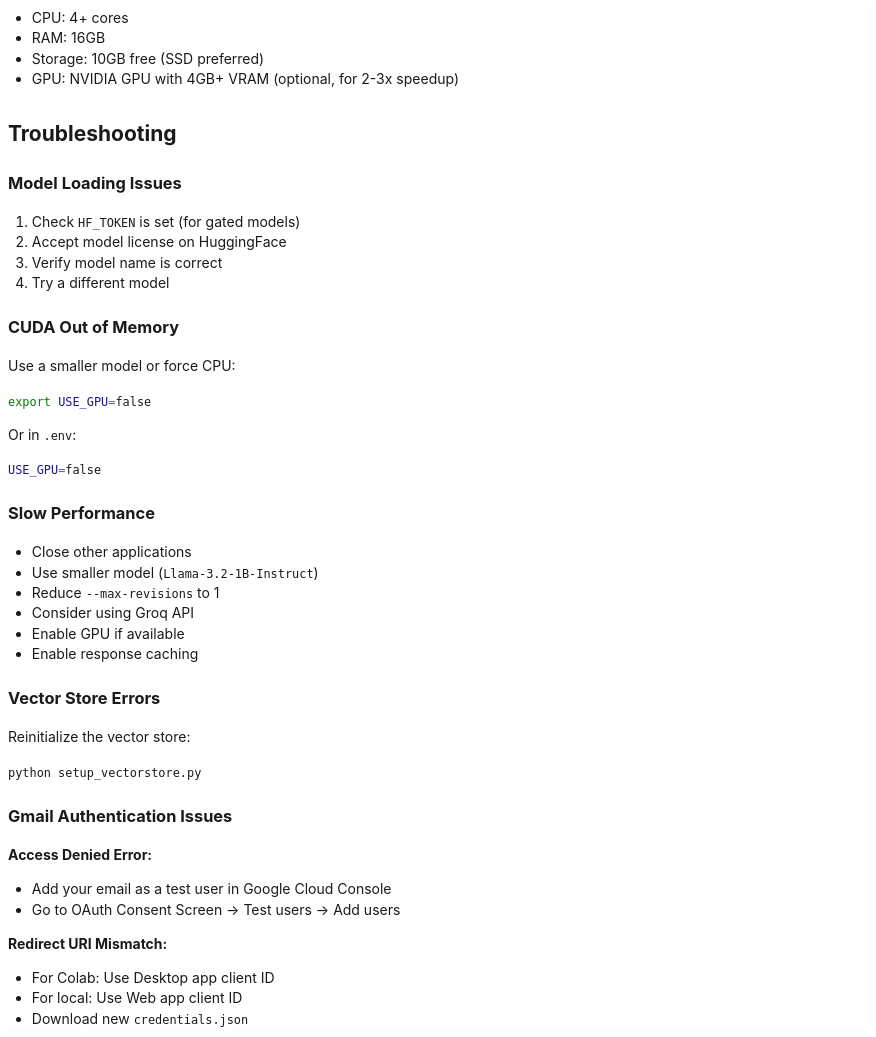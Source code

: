 - CPU: 4+ cores
- RAM: 16GB
- Storage: 10GB free (SSD preferred)
- GPU: NVIDIA GPU with 4GB+ VRAM (optional, for 2-3x speedup)

## Troubleshooting

### Model Loading Issues

1. Check `HF_TOKEN` is set (for gated models)
2. Accept model license on HuggingFace
3. Verify model name is correct
4. Try a different model

### CUDA Out of Memory

Use a smaller model or force CPU:

```bash
export USE_GPU=false
```

Or in `.env`:
```bash
USE_GPU=false
```

### Slow Performance

- Close other applications
- Use smaller model (`Llama-3.2-1B-Instruct`)
- Reduce `--max-revisions` to 1
- Consider using Groq API
- Enable GPU if available
- Enable response caching

### Vector Store Errors

Reinitialize the vector store:

```bash
python setup_vectorstore.py
```

### Gmail Authentication Issues

**Access Denied Error:**
- Add your email as a test user in Google Cloud Console
- Go to OAuth Consent Screen → Test users → Add users

**Redirect URI Mismatch:**
- For Colab: Use Desktop app client ID
- For local: Use Web app client ID
- Download new `credentials.json`

